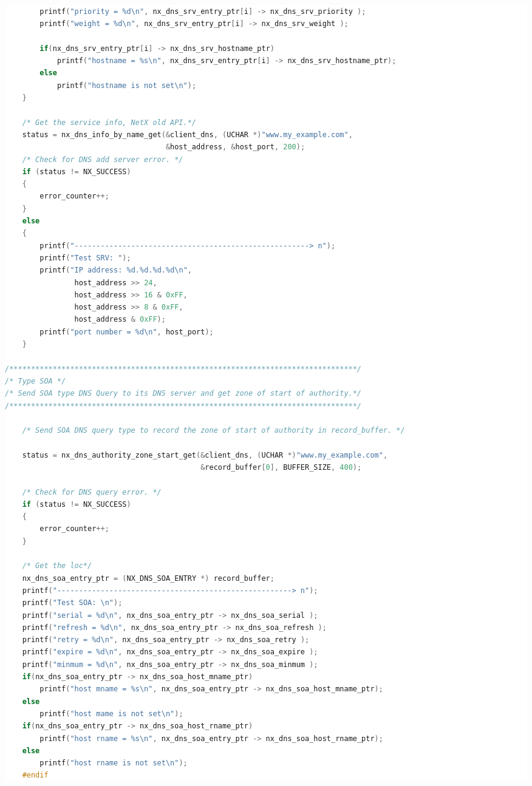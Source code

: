 ```c
        printf("priority = %d\n", nx_dns_srv_entry_ptr[i] -> nx_dns_srv_priority );
        printf("weight = %d\n", nx_dns_srv_entry_ptr[i] -> nx_dns_srv_weight );

        if(nx_dns_srv_entry_ptr[i] -> nx_dns_srv_hostname_ptr)
            printf("hostname = %s\n", nx_dns_srv_entry_ptr[i] -> nx_dns_srv_hostname_ptr);
        else
            printf("hostname is not set\n");
    }

    /* Get the service info, NetX old API.*/
    status = nx_dns_info_by_name_get(&client_dns, (UCHAR *)"www.my_example.com", 
                                     &host_address, &host_port, 200);
    /* Check for DNS add server error. */
    if (status != NX_SUCCESS)
    {
        error_counter++;
    }
    else
    {
        printf("------------------------------------------------------> n");
        printf("Test SRV: ");
        printf("IP address: %d.%d.%d.%d\n",
                host_address >> 24,
                host_address >> 16 & 0xFF,
                host_address >> 8 & 0xFF,
                host_address & 0xFF);
        printf("port number = %d\n", host_port);
    }
    
/********************************************************************************/
/* Type SOA */
/* Send SOA type DNS Query to its DNS server and get zone of start of authority.*/
/********************************************************************************/

    /* Send SOA DNS query type to record the zone of start of authority in record_buffer. */

    status = nx_dns_authority_zone_start_get(&client_dns, (UCHAR *)"www.my_example.com", 
                                             &record_buffer[0], BUFFER_SIZE, 400);

    /* Check for DNS query error. */
    if (status != NX_SUCCESS)
    {
        error_counter++;
    }
    
    /* Get the loc*/
    nx_dns_soa_entry_ptr = (NX_DNS_SOA_ENTRY *) record_buffer;
    printf("------------------------------------------------------> n");
    printf("Test SOA: \n");
    printf("serial = %d\n", nx_dns_soa_entry_ptr -> nx_dns_soa_serial );
    printf("refresh = %d\n", nx_dns_soa_entry_ptr -> nx_dns_soa_refresh );
    printf("retry = %d\n", nx_dns_soa_entry_ptr -> nx_dns_soa_retry );
    printf("expire = %d\n", nx_dns_soa_entry_ptr -> nx_dns_soa_expire );
    printf("minmum = %d\n", nx_dns_soa_entry_ptr -> nx_dns_soa_minmum );
    if(nx_dns_soa_entry_ptr -> nx_dns_soa_host_mname_ptr)
        printf("host mname = %s\n", nx_dns_soa_entry_ptr -> nx_dns_soa_host_mname_ptr);
    else
        printf("host mame is not set\n");
    if(nx_dns_soa_entry_ptr -> nx_dns_soa_host_rname_ptr)
        printf("host rname = %s\n", nx_dns_soa_entry_ptr -> nx_dns_soa_host_rname_ptr);
    else
        printf("host rname is not set\n");
    #endif
```